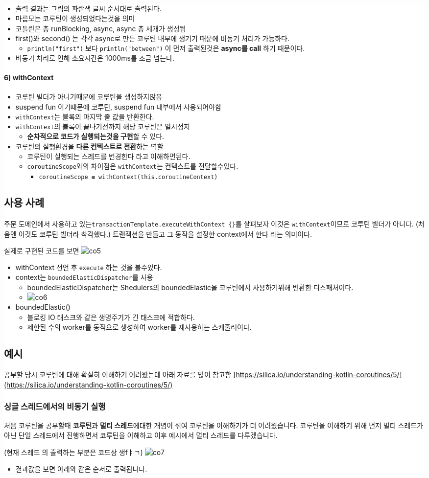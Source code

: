 - 출력 결과는 그림의 파란색 글씨 순서대로 출력된다.
- 마름모는 코루틴이 생성되었다는것을 의미
- 코틀린은 총 runBlocking, async, async 총 세개가 생성됨
- first()와 second() 는 각각 async로 만든 코루틴 내부에 생기기 때문에 비동기 처리가 가능하다.
  - `println("first")` 보다 `println("between")` 이 먼저 출력된것은 **async를 call** 하기 때문이다.
- 비동기 처리로 인해 소요시간은 1000ms를 조금 넘는다.

#### 6) withContext

- 코루틴 빌더가 아니기때문에 코루틴을 생성하지않음
- suspend fun 이기때문에 코루틴, suspend fun 내부에서 사용되어야함
- `withContext`는 블록의 마지막 줄 값을 반환한다.
- `withContext`의 블록이 끝나기전까지 해당 코루틴은 일시정지
  - **순차적으로 코드가 실행되는것을 구현**할 수 있다.
- 코루틴의 실행환경을 **다른 컨텍스트로 전환**하는 역할
  - 코루틴이 실행되는 스레드를 변경한다 라고 이해하면된다.
  - `coroutineScope`와의 차이점은 `withContext`는 컨텍스트를 전달할수있다.
    - `coroutineScope ≡ withContext(this.coroutineContext)`

## 사용 사례

주문 도메인에서 사용하고 있는`transactionTemplate.executeWithContext {}`를 살펴보자
이것은 `withContext`이므로 코루틴 빌더가 아니다. (처음엔 이것도 코루틴 빌더라 착각했다.)
트랜잭션을 만들고 그 동작을 설정한 context에서 한다 라는 의미이다.

실제로 구현된 코드를 보면
![co5](/img/wiki/co5.png)

- withContext 선언 후 `execute` 하는 것을 볼수있다.
- context는 `boundedElasticDispatcher`를 사용
  - boundedElasticDispatcher는 Shedulers의 boundedElastic을 코루틴에서 사용하기위해 변환한 디스패처이다.
  - ![co6](/img/wiki/co6.png)
- boundedElastic()
  - 블로킹 IO 태스크와 같은 생명주기가 긴 태스크에 적합하다.
  - 제한된 수의 worker를 동적으로 생성하여 worker를 재사용하는 스케줄러이다.

## 예시

공부할 당시 코루틴에 대해 확실히 이해하기 어려웠는데 아래 자료를 많이 참고함
[https://silica.io/understanding-kotlin-coroutines/5/](https://silica.io/understanding-kotlin-coroutines/5/)

### 싱글 스레드에서의 비동기 실행

처음 코루틴을 공부할때 **코루틴**과 **멀티 스레드**에대한 개념이 섞여 코루틴을 이해하기가 더 어려웠습니다.
코루틴을 이해하기 위해 먼저 멀티 스레드가 아닌 단일 스레드에서 진행하면서 코루틴을 이해하고 이후 예시에서 멀티 스레드를 다루겠습니다.

(현재 스레드 의 출력하는 부분은 코드상 생fㅑㄱ)
![co7](/img/wiki/co7.png)

- 결과값을 보면 아래와 같은 순서로 출력됩니다.
